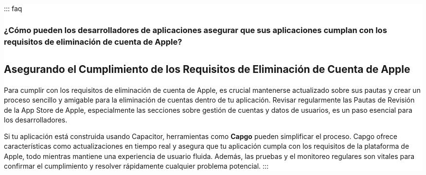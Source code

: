 ::: faq
### ¿Cómo pueden los desarrolladores de aplicaciones asegurar que sus aplicaciones cumplan con los requisitos de eliminación de cuenta de Apple?

## Asegurando el Cumplimiento de los Requisitos de Eliminación de Cuenta de Apple

Para cumplir con los requisitos de eliminación de cuenta de Apple, es crucial mantenerse actualizado sobre sus pautas y crear un proceso sencillo y amigable para la eliminación de cuentas dentro de tu aplicación. Revisar regularmente las Pautas de Revisión de la App Store de Apple, especialmente las secciones sobre gestión de cuentas y datos de usuarios, es un paso esencial para los desarrolladores.

Si tu aplicación está construida usando Capacitor, herramientas como **Capgo** pueden simplificar el proceso. Capgo ofrece características como actualizaciones en tiempo real y asegura que tu aplicación cumpla con los requisitos de la plataforma de Apple, todo mientras mantiene una experiencia de usuario fluida. Además, las pruebas y el monitoreo regulares son vitales para confirmar el cumplimiento y resolver rápidamente cualquier problema potencial.
:::
